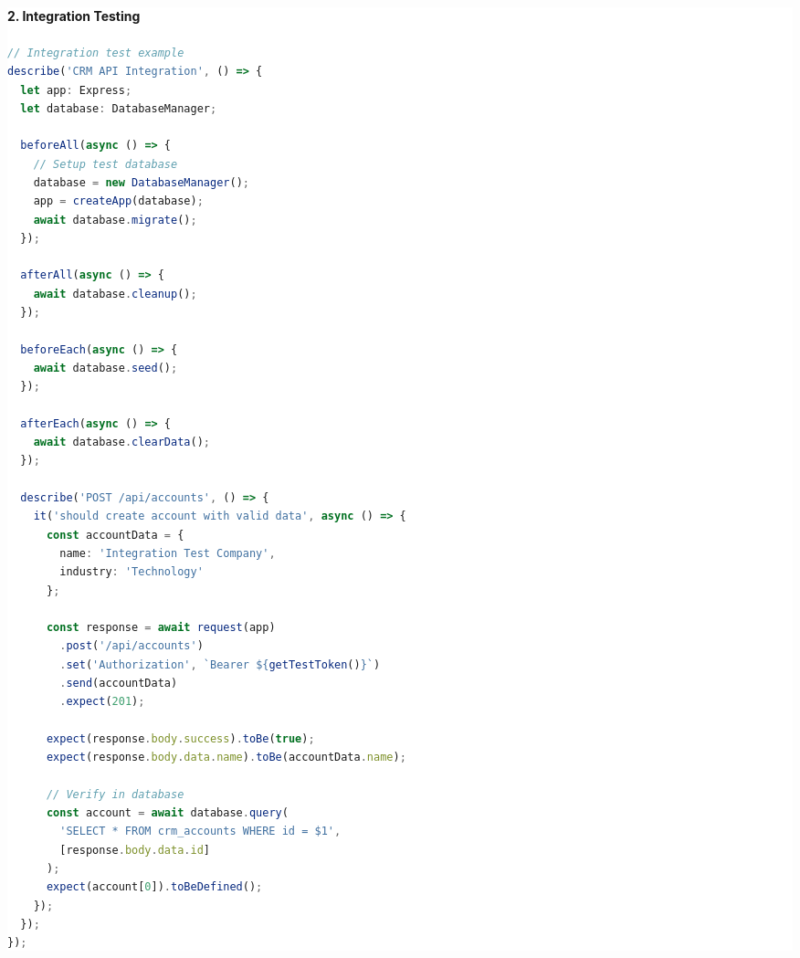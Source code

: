 #### 2. **Integration Testing**
```typescript
// Integration test example
describe('CRM API Integration', () => {
  let app: Express;
  let database: DatabaseManager;

  beforeAll(async () => {
    // Setup test database
    database = new DatabaseManager();
    app = createApp(database);
    await database.migrate();
  });

  afterAll(async () => {
    await database.cleanup();
  });

  beforeEach(async () => {
    await database.seed();
  });

  afterEach(async () => {
    await database.clearData();
  });

  describe('POST /api/accounts', () => {
    it('should create account with valid data', async () => {
      const accountData = {
        name: 'Integration Test Company',
        industry: 'Technology'
      };

      const response = await request(app)
        .post('/api/accounts')
        .set('Authorization', `Bearer ${getTestToken()}`)
        .send(accountData)
        .expect(201);

      expect(response.body.success).toBe(true);
      expect(response.body.data.name).toBe(accountData.name);

      // Verify in database
      const account = await database.query(
        'SELECT * FROM crm_accounts WHERE id = $1',
        [response.body.data.id]
      );
      expect(account[0]).toBeDefined();
    });
  });
});
```
